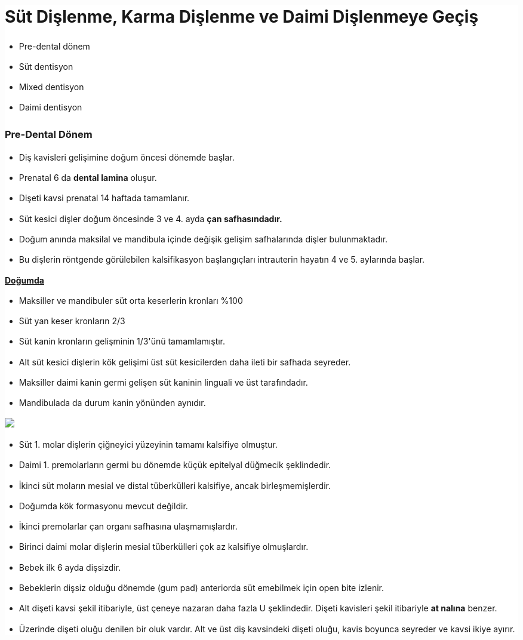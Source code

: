 # Süt Dişlenme, Karma Dişlenme ve Daimi Dişlenmeye Geçiş

- Pre-dental dönem

- Süt dentisyon

- Mixed dentisyon

- Daimi dentisyon

### Pre-Dental Dönem

- Diş kavisleri gelişimine doğum öncesi dönemde başlar.

- Prenatal 6 da **dental lamina** oluşur.

- Dişeti kavsi prenatal 14 haftada tamamlanır.

- Süt kesici dişler doğum öncesinde 3 ve 4. ayda **çan safhasındadır.**

- Doğum anında maksilal ve mandibula içinde değişik gelişim safhalarında dişler bulunmaktadır.

- Bu dişlerin röntgende görülebilen kalsifikasyon başlangıçları intrauterin hayatın 4 ve 5. aylarında başlar.

**<u>Doğumda</u>**

- Maksiller ve mandibuler süt orta keserlerin kronları %100

- Süt yan keser kronların 2/3

- Süt kanin kronların gelişminin 1/3'ünü tamamlamıştır.

- Alt süt kesici dişlerin kök gelişimi üst süt kesicilerden daha ileti bir safhada seyreder.

- Maksiller daimi kanin germi gelişen süt kaninin linguali ve üst tarafındadır.

- Mandibulada da durum kanin yönünden aynıdır.

![](/home/bt/.config/marktext/images/2022-04-02-20-06-14-image.png)

- Süt 1. molar dişlerin çiğneyici yüzeyinin tamamı kalsifiye olmuştur.

- Daimi 1. premolarların germi bu dönemde küçük epitelyal düğmecik şeklindedir.

- İkinci süt moların mesial ve distal tüberkülleri kalsifiye, ancak birleşmemişlerdir.

- Doğumda kök formasyonu mevcut değildir.

- İkinci premolarlar çan organı safhasına ulaşmamışlardır.

- Birinci daimi molar dişlerin mesial tüberkülleri çok az kalsifiye olmuşlardır.

- Bebek ilk 6 ayda dişsizdir.

- Bebeklerin dişsiz olduğu dönemde (gum pad) anteriorda süt emebilmek için open bite izlenir.

- Alt dişeti kavsi şekil itibariyle, üst çeneye nazaran daha fazla U şeklindedir. Dişeti kavisleri şekil itibariyle **at nalına** benzer.

- Üzerinde dişeti oluğu denilen bir oluk vardır. Alt ve üst diş kavsindeki dişeti oluğu, kavis boyunca seyreder ve kavsi ikiye ayırır.
